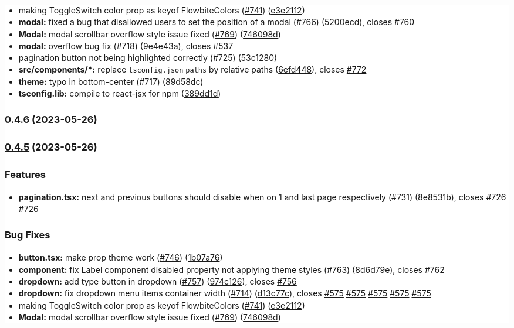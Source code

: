 - making ToggleSwitch color prop as keyof FlowbiteColors ([#741](https://github.com/themesberg/flowbite-react/issues/741)) ([e3e2112](https://github.com/themesberg/flowbite-react/commit/e3e21126a4e38576c347f2815fb4ee51f1b1266b))
- **modal:** fixed a bug that disallowed users to set the position of a modal ([#766](https://github.com/themesberg/flowbite-react/issues/766)) ([5200ecd](https://github.com/themesberg/flowbite-react/commit/5200ecd9df760012eedb05cbe51359db2c60c8d1)), closes [#760](https://github.com/themesberg/flowbite-react/issues/760)
- **Modal:** modal scrollbar overflow style issue fixed ([#769](https://github.com/themesberg/flowbite-react/issues/769)) ([746098d](https://github.com/themesberg/flowbite-react/commit/746098d26dd3da47982e43e7e6d27044dde4a05a))
- **modal:** overflow bug fix ([#718](https://github.com/themesberg/flowbite-react/issues/718)) ([9e4e43a](https://github.com/themesberg/flowbite-react/commit/9e4e43abe17c7ea0d24b891003f41d11241f546f)), closes [#537](https://github.com/themesberg/flowbite-react/issues/537)
- pagination button not being highlighted correctly ([#725](https://github.com/themesberg/flowbite-react/issues/725)) ([53c1280](https://github.com/themesberg/flowbite-react/commit/53c1280f7b93c91413f0fb9fc2992e184591c6b3))
- **src/components/\*:** replace `tsconfig.json` `paths` by relative paths ([6efd448](https://github.com/themesberg/flowbite-react/commit/6efd448ddfa647e52c3bb0927285006ba06cffc8)), closes [#772](https://github.com/themesberg/flowbite-react/issues/772)
- **theme:** typo in bottom-center ([#717](https://github.com/themesberg/flowbite-react/issues/717)) ([89d58dc](https://github.com/themesberg/flowbite-react/commit/89d58dc03727d150e73ec753748eb98640bc84a3))
- **tsconfig.lib:** compile to react-jsx for npm ([389dd1d](https://github.com/themesberg/flowbite-react/commit/389dd1d414feb7f96c28cfd8fb6b00efc55355a9))

### [0.4.6](https://github.com/themesberg/flowbite-react/compare/v0.4.6-beta.1...v0.4.6) (2023-05-26)

### [0.4.5](https://github.com/themesberg/flowbite-react/compare/v0.4.4...v0.4.5) (2023-05-26)

### Features

- **pagination.tsx:** next and previous buttons should disable when on 1 and last page respectively ([#731](https://github.com/themesberg/flowbite-react/issues/731)) ([8e8531b](https://github.com/themesberg/flowbite-react/commit/8e8531b2a1dfefcf7c9871dfa8fd441337baae6e)), closes [#726](https://github.com/themesberg/flowbite-react/issues/726) [#726](https://github.com/themesberg/flowbite-react/issues/726)

### Bug Fixes

- **button.tsx:** make prop theme work ([#746](https://github.com/themesberg/flowbite-react/issues/746)) ([1b07a76](https://github.com/themesberg/flowbite-react/commit/1b07a760e5b1394c036ae212403f49d2a631d4fb))
- **component:** fix Label component disabled property not applying theme styles ([#763](https://github.com/themesberg/flowbite-react/issues/763)) ([8d6d79e](https://github.com/themesberg/flowbite-react/commit/8d6d79ef92ff4b3482151c5428ea3b4aa0b7e637)), closes [#762](https://github.com/themesberg/flowbite-react/issues/762)
- **dropdown:** add type button in dropdown ([#757](https://github.com/themesberg/flowbite-react/issues/757)) ([974c126](https://github.com/themesberg/flowbite-react/commit/974c126e7e72833e2fde1bb9a631e4fcea6aa7af)), closes [#756](https://github.com/themesberg/flowbite-react/issues/756)
- **dropdown:** fix dropdown menu items container width ([#714](https://github.com/themesberg/flowbite-react/issues/714)) ([d13c77c](https://github.com/themesberg/flowbite-react/commit/d13c77c68960ed97828b5f9592fdb6d870a8a74d)), closes [#575](https://github.com/themesberg/flowbite-react/issues/575) [#575](https://github.com/themesberg/flowbite-react/issues/575) [#575](https://github.com/themesberg/flowbite-react/issues/575) [#575](https://github.com/themesberg/flowbite-react/issues/575) [#575](https://github.com/themesberg/flowbite-react/issues/575)
- making ToggleSwitch color prop as keyof FlowbiteColors ([#741](https://github.com/themesberg/flowbite-react/issues/741)) ([e3e2112](https://github.com/themesberg/flowbite-react/commit/e3e21126a4e38576c347f2815fb4ee51f1b1266b))
- **Modal:** modal scrollbar overflow style issue fixed ([#769](https://github.com/themesberg/flowbite-react/issues/769)) ([746098d](https://github.com/themesberg/flowbite-react/commit/746098d26dd3da47982e43e7e6d27044dde4a05a))